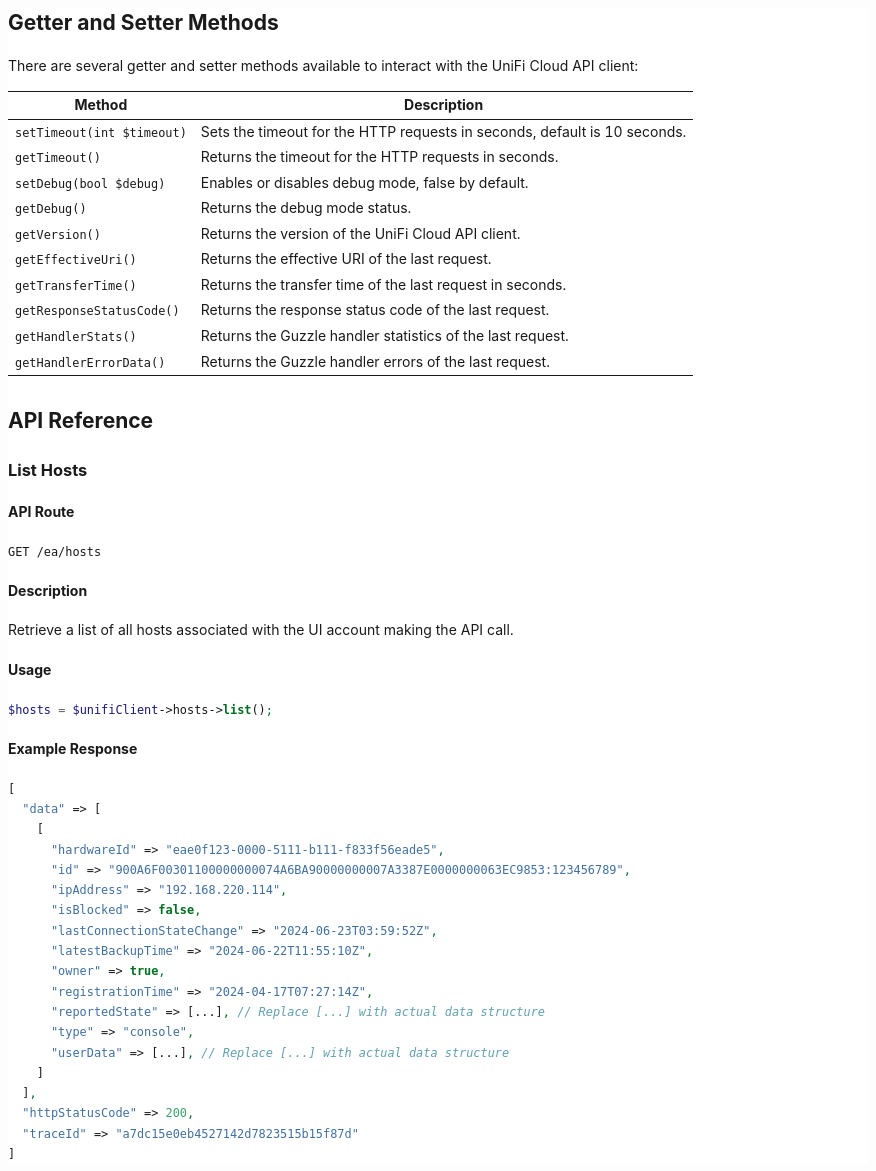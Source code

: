## Getter and Setter Methods

There are several getter and setter methods available to interact with the UniFi Cloud API client:

| Method                    | Description                                                               |
|---------------------------|---------------------------------------------------------------------------|
| `setTimeout(int $timeout)`| Sets the timeout for the HTTP requests in seconds, default is 10 seconds. |
| `getTimeout()`            | Returns the timeout for the HTTP requests in seconds.                     |
| `setDebug(bool $debug)`   | Enables or disables debug mode, false by default.                         |
| `getDebug()`              | Returns the debug mode status.                                            |
| `getVersion()`            | Returns the version of the UniFi Cloud API client.                        |
| `getEffectiveUri()`       | Returns the effective URI of the last request.                            |
| `getTransferTime()`       | Returns the transfer time of the last request in seconds.                 |
| `getResponseStatusCode()` | Returns the response status code of the last request.                     |
| `getHandlerStats()`       | Returns the Guzzle handler statistics of the last request.                |
| `getHandlerErrorData()`   | Returns the Guzzle handler errors of the last request.                    |


## API Reference

### List Hosts

#### API Route
`GET /ea/hosts`

#### Description
Retrieve a list of all hosts associated with the UI account making the API call.

#### Usage
```php
$hosts = $unifiClient->hosts->list();
```

#### Example Response

```php
[
  "data" => [
    [
      "hardwareId" => "eae0f123-0000-5111-b111-f833f56eade5",
      "id" => "900A6F00301100000000074A6BA90000000007A3387E0000000063EC9853:123456789",
      "ipAddress" => "192.168.220.114",
      "isBlocked" => false,
      "lastConnectionStateChange" => "2024-06-23T03:59:52Z",
      "latestBackupTime" => "2024-06-22T11:55:10Z",
      "owner" => true,
      "registrationTime" => "2024-04-17T07:27:14Z",
      "reportedState" => [...], // Replace [...] with actual data structure
      "type" => "console",
      "userData" => [...], // Replace [...] with actual data structure
    ]
  ],
  "httpStatusCode" => 200,
  "traceId" => "a7dc15e0eb4527142d7823515b15f87d"
]
```
